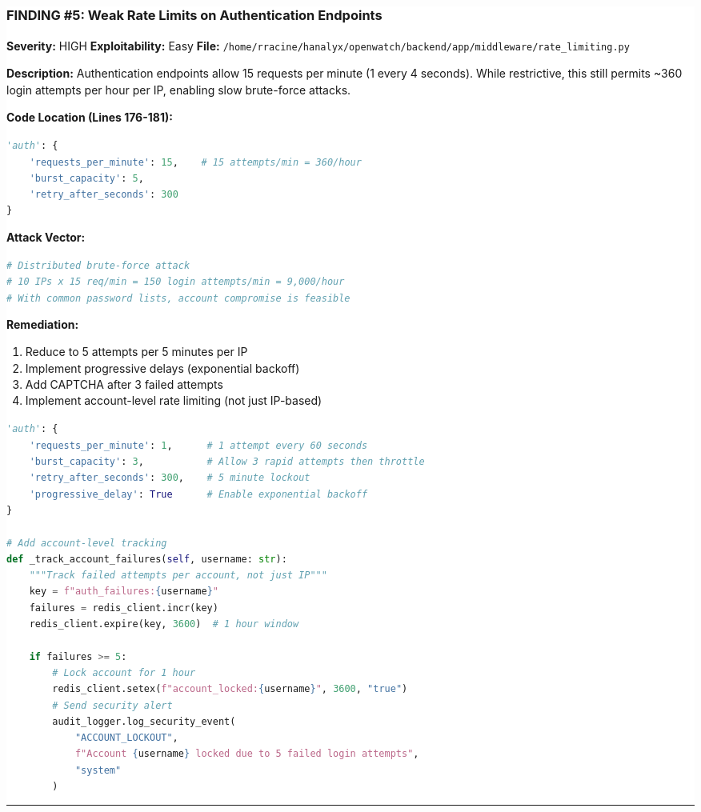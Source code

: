 ### FINDING #5: Weak Rate Limits on Authentication Endpoints
**Severity:** HIGH
**Exploitability:** Easy
**File:** `/home/rracine/hanalyx/openwatch/backend/app/middleware/rate_limiting.py`

**Description:**
Authentication endpoints allow 15 requests per minute (1 every 4 seconds). While restrictive, this still permits ~360 login attempts per hour per IP, enabling slow brute-force attacks.

**Code Location (Lines 176-181):**
```python
'auth': {
    'requests_per_minute': 15,    # 15 attempts/min = 360/hour
    'burst_capacity': 5,
    'retry_after_seconds': 300
}
```

**Attack Vector:**
```python
# Distributed brute-force attack
# 10 IPs x 15 req/min = 150 login attempts/min = 9,000/hour
# With common password lists, account compromise is feasible
```

**Remediation:**
1. Reduce to 5 attempts per 5 minutes per IP
2. Implement progressive delays (exponential backoff)
3. Add CAPTCHA after 3 failed attempts
4. Implement account-level rate limiting (not just IP-based)

```python
'auth': {
    'requests_per_minute': 1,      # 1 attempt every 60 seconds
    'burst_capacity': 3,           # Allow 3 rapid attempts then throttle
    'retry_after_seconds': 300,    # 5 minute lockout
    'progressive_delay': True      # Enable exponential backoff
}

# Add account-level tracking
def _track_account_failures(self, username: str):
    """Track failed attempts per account, not just IP"""
    key = f"auth_failures:{username}"
    failures = redis_client.incr(key)
    redis_client.expire(key, 3600)  # 1 hour window

    if failures >= 5:
        # Lock account for 1 hour
        redis_client.setex(f"account_locked:{username}", 3600, "true")
        # Send security alert
        audit_logger.log_security_event(
            "ACCOUNT_LOCKOUT",
            f"Account {username} locked due to 5 failed login attempts",
            "system"
        )
```

---